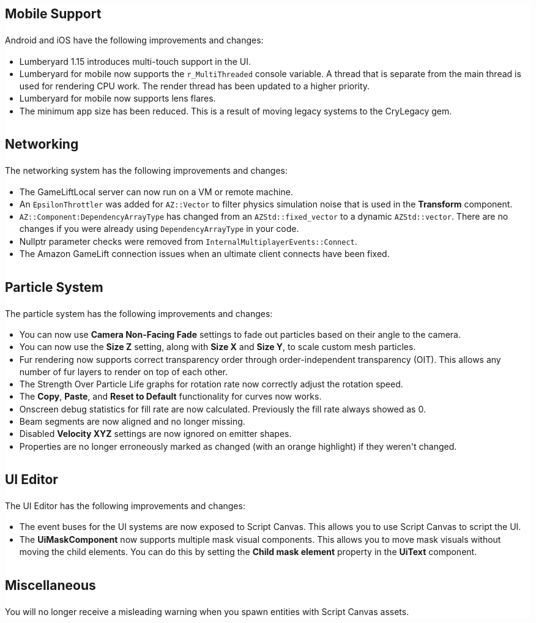 ## Mobile Support<a name="mobile-improvements-changes-v1.15"></a>

Android and iOS have the following improvements and changes:
+ Lumberyard 1\.15 introduces multi\-touch support in the UI\.
+ Lumberyard for mobile now supports the `r_MultiThreaded` console variable\. A thread that is separate from the main thread is used for rendering CPU work\. The render thread has been updated to a higher priority\.
+ Lumberyard for mobile now supports lens flares\.
+ The minimum app size has been reduced\. This is a result of moving legacy systems to the CryLegacy gem\.

## Networking<a name="networking-system-improvements-changes-v1.15"></a>

The networking system has the following improvements and changes:
+ The GameLiftLocal server can now run on a VM or remote machine\.
+ An `EpsilonThrottler` was added for `AZ::Vector` to filter physics simulation noise that is used in the **Transform** component\.
+ `AZ::Component:DependencyArrayType` has changed from an `AZStd::fixed_vector` to a dynamic `AZStd::vector`\. There are no changes if you were already using `DependencyArrayType` in your code\.
+ Nullptr parameter checks were removed from `InternalMultiplayerEvents::Connect`\.
+ The Amazon GameLift connection issues when an ultimate client connects have been fixed\.

## Particle System<a name="particle-system-improvements-changes-v1.15"></a>

The particle system has the following improvements and changes:
+ You can now use **Camera Non\-Facing Fade** settings to fade out particles based on their angle to the camera\.
+ You can now use the **Size Z** setting, along with **Size X** and **Size Y**, to scale custom mesh particles\.
+ Fur rendering now supports correct transparency order through order\-independent transparency \(OIT\)\. This allows any number of fur layers to render on top of each other\.
+ The Strength Over Particle Life graphs for rotation rate now correctly adjust the rotation speed\.
+ The **Copy**, **Paste**, and **Reset to Default** functionality for curves now works\.
+ Onscreen debug statistics for fill rate are now calculated\. Previously the fill rate always showed as 0\.
+ Beam segments are now aligned and no longer missing\.
+ Disabled **Velocity XYZ** settings are now ignored on emitter shapes\.
+ Properties are no longer erroneously marked as changed \(with an orange highlight\) if they weren't changed\.

## UI Editor<a name="ui-editor-improvements-changes-v1.15"></a>

The UI Editor has the following improvements and changes:
+ The event buses for the UI systems are now exposed to Script Canvas\. This allows you to use Script Canvas to script the UI\.
+ The **UiMaskComponent** now supports multiple mask visual components\. This allows you to move mask visuals without moving the child elements\. You can do this by setting the **Child mask element** property in the **UiText** component\.

## Miscellaneous<a name="miscellaneous-improvements-changes-v1.15"></a>

You will no longer receive a misleading warning when you spawn entities with Script Canvas assets\.